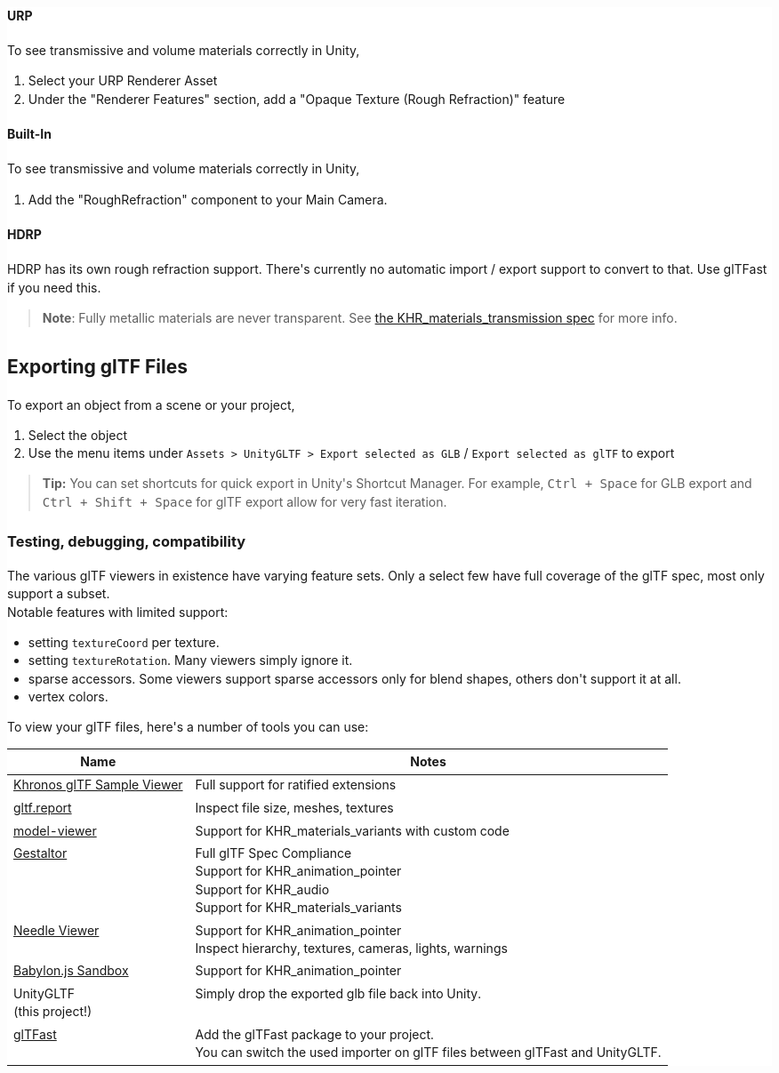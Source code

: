 #### URP
To see transmissive and volume materials correctly in Unity,
1. Select your URP Renderer Asset
2. Under the "Renderer Features" section, add a "Opaque Texture (Rough Refraction)" feature

#### Built-In
To see transmissive and volume materials correctly in Unity,
1. Add the "RoughRefraction" component to your Main Camera.

#### HDRP
HDRP has its own rough refraction support. There's currently no automatic import / export support to convert to that. Use glTFast if you need this.

> **Note**: Fully metallic materials are never transparent.  See [the KHR_materials_transmission spec](https://github.com/KhronosGroup/glTF/blob/main/extensions/2.0/Khronos/KHR_materials_transmission/README.md#transparent-metals) for more info.

## Exporting glTF Files

To export an object from a scene or your project,
1. Select the object
2. Use the menu items under `Assets > UnityGLTF > Export selected as GLB` / `Export selected as glTF` to export

> **Tip:** You can set shortcuts for quick export in Unity's Shortcut Manager. For example,
<kbd>Ctrl + Space</kbd> for GLB export and <kbd>Ctrl + Shift + Space</kbd> for glTF export allow for very fast iteration.

### Testing, debugging, compatibility

The various glTF viewers in existence have varying feature sets. Only a select few have full coverage of the glTF spec, most only support a subset.   
Notable features with limited support:

- setting `textureCoord` per texture.
- setting `textureRotation`. Many viewers simply ignore it.
- sparse accessors. Some viewers support sparse accessors only for blend shapes, others don't support it at all.
- vertex colors.

To view your glTF files, here's a number of tools you can use:

| Name                                                                                 | Notes                                                                                                                            |
|--------------------------------------------------------------------------------------|----------------------------------------------------------------------------------------------------------------------------------|
| [Khronos glTF Sample Viewer](https://github.khronos.org/glTF-Sample-Viewer-Release/) | Full support for ratified extensions                                                                                             |
| [gltf.report](https://gltf.report)                           | Inspect file size, meshes, textures                                                                                              | 
| [model-viewer](https://modelviewer.dev/editor)               | Support for KHR_materials_variants with custom code                                                                              |
| [Gestaltor](https://gestaltor.com/)                                                  | Full glTF Spec Compliance<br/>Support for KHR_animation_pointer<br/>Support for KHR_audio<br/>Support for KHR_materials_variants | 
| [Needle Viewer](https://viewer.needle.tools)                 | Support for KHR_animation_pointer<br/>Inspect hierarchy, textures, cameras, lights, warnings                                     |
| [Babylon.js Sandbox](https://sandbox.babylonjs.com/)                                 | Support for KHR_animation_pointer                                                                                                |
| UnityGLTF<br/>(this project!)                                                        | Simply drop the exported glb file back into Unity.                                                                               |
| [glTFast](https://github.com/Unity-Technologies/com.unity.cloud.gltfast)             | Add the glTFast package to your project.<br/>You can switch the used importer on glTF files between glTFast and UnityGLTF.       |
